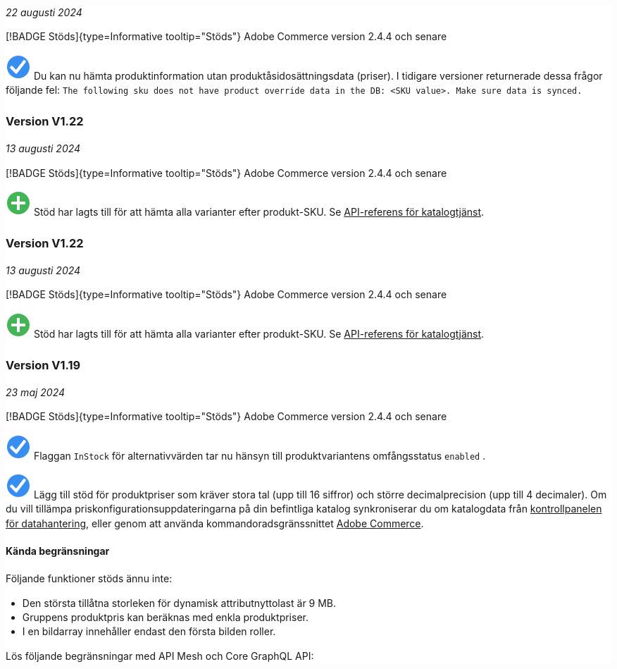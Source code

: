 _22 augusti 2024_

[!BADGE Stöds]{type=Informative tooltip="Stöds"} Adobe Commerce version 2.4.4 och senare

![Korrigera](../assets/fix.svg) Du kan nu hämta produktinformation utan produktåsidosättningsdata (priser). I tidigare versioner returnerade dessa frågor följande fel:
`The following sku does not have product override data in the DB: <SKU value>. Make sure data is synced.` 

### Version V1.22

_13 augusti 2024_

[!BADGE Stöds]{type=Informative tooltip="Stöds"} Adobe Commerce version 2.4.4 och senare

![Nytt](../assets/new.svg) Stöd har lagts till för att hämta alla varianter efter produkt-SKU. Se [API-referens för katalogtjänst](https://developer.adobe.com/commerce/webapi/graphql/schema/catalog-service/). 

### Version V1.22

_13 augusti 2024_

[!BADGE Stöds]{type=Informative tooltip="Stöds"} Adobe Commerce version 2.4.4 och senare

![Nytt](../assets/new.svg) Stöd har lagts till för att hämta alla varianter efter produkt-SKU. Se [API-referens för katalogtjänst](https://developer.adobe.com/commerce/webapi/graphql/schema/catalog-service/). 

### Version V1.19

_23 maj 2024_

[!BADGE Stöds]{type=Informative tooltip="Stöds"} Adobe Commerce version 2.4.4 och senare


![Korrigera](../assets/fix.svg) Flaggan `InStock` för alternativvärden tar nu hänsyn till produktvariantens omfångsstatus `enabled` .

![Korrigera](../assets/fix.svg) Lägg till stöd för produktpriser som kräver stora tal (upp till 16 siffror) och större decimalprecision (upp till 4 decimaler). Om du vill tillämpa priskonfigurationsuppdateringarna på din befintliga katalog synkroniserar du om katalogdata från [kontrollpanelen för datahantering](https://experienceleague.adobe.com/sv/docs/commerce-admin/systems/data-transfer/data-dashboard), eller genom att använda kommandoradsgränssnittet [Adobe Commerce](../landing/catalog-sync.md#command-line-interface).

#### Kända begränsningar

Följande funktioner stöds ännu inte:

* Den största tillåtna storleken för dynamisk attributnyttolast är 9 MB.
* Gruppens produktpris kan beräknas med enkla produktpriser.
* I en bildarray innehåller endast den första bilden roller.

Lös följande begränsningar med API Mesh och Core GraphQL API:
